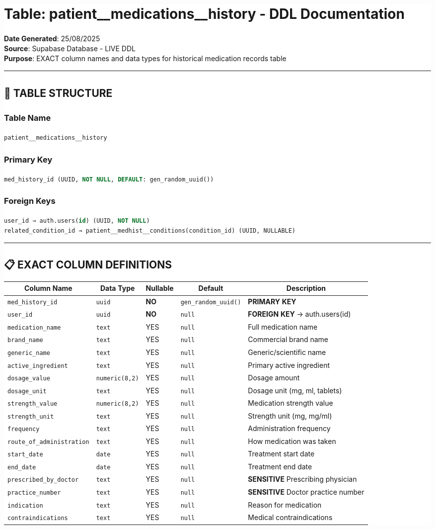 # Table: patient__medications__history - DDL Documentation

**Date Generated**: 25/08/2025  
**Source**: Supabase Database - LIVE DDL  
**Purpose**: EXACT column names and data types for historical medication records table

---

## 🎯 TABLE STRUCTURE

### Table Name
```sql
patient__medications__history
```

### Primary Key
```sql
med_history_id (UUID, NOT NULL, DEFAULT: gen_random_uuid())
```

### Foreign Keys
```sql
user_id → auth.users(id) (UUID, NOT NULL)
related_condition_id → patient__medhist__conditions(condition_id) (UUID, NULLABLE)
```

---

## 📋 EXACT COLUMN DEFINITIONS

| Column Name | Data Type | Nullable | Default | Description |
|-------------|-----------|----------|---------|-------------|
| `med_history_id` | `uuid` | **NO** | `gen_random_uuid()` | **PRIMARY KEY** |
| `user_id` | `uuid` | **NO** | `null` | **FOREIGN KEY** → auth.users(id) |
| `medication_name` | `text` | YES | `null` | Full medication name |
| `brand_name` | `text` | YES | `null` | Commercial brand name |
| `generic_name` | `text` | YES | `null` | Generic/scientific name |
| `active_ingredient` | `text` | YES | `null` | Primary active ingredient |
| `dosage_value` | `numeric(8,2)` | YES | `null` | Dosage amount |
| `dosage_unit` | `text` | YES | `null` | Dosage unit (mg, ml, tablets) |
| `strength_value` | `numeric(8,2)` | YES | `null` | Medication strength value |
| `strength_unit` | `text` | YES | `null` | Strength unit (mg, mg/ml) |
| `frequency` | `text` | YES | `null` | Administration frequency |
| `route_of_administration` | `text` | YES | `null` | How medication was taken |
| `start_date` | `date` | YES | `null` | Treatment start date |
| `end_date` | `date` | YES | `null` | Treatment end date |
| `prescribed_by_doctor` | `text` | YES | `null` | **SENSITIVE** Prescribing physician |
| `practice_number` | `text` | YES | `null` | **SENSITIVE** Doctor practice number |
| `indication` | `text` | YES | `null` | Reason for medication |
| `contraindications` | `text` | YES | `null` | Medical contraindications |